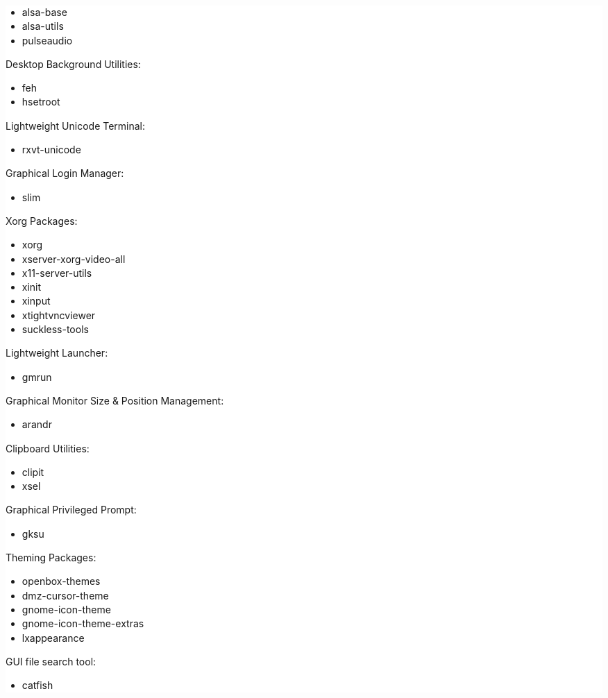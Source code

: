 - alsa-base
- alsa-utils
- pulseaudio


Desktop Background Utilities:

- feh
- hsetroot


Lightweight Unicode Terminal:

- rxvt-unicode


Graphical Login Manager:

- slim


Xorg Packages:

- xorg
- xserver-xorg-video-all
- x11-server-utils
- xinit
- xinput
- xtightvncviewer
- suckless-tools


Lightweight Launcher:

- gmrun


Graphical Monitor Size & Position Management:

- arandr


Clipboard Utilities:

- clipit
- xsel


Graphical Privileged Prompt:

- gksu


Theming Packages:

- openbox-themes
- dmz-cursor-theme
- gnome-icon-theme
- gnome-icon-theme-extras
- lxappearance


GUI file search tool:

- catfish
